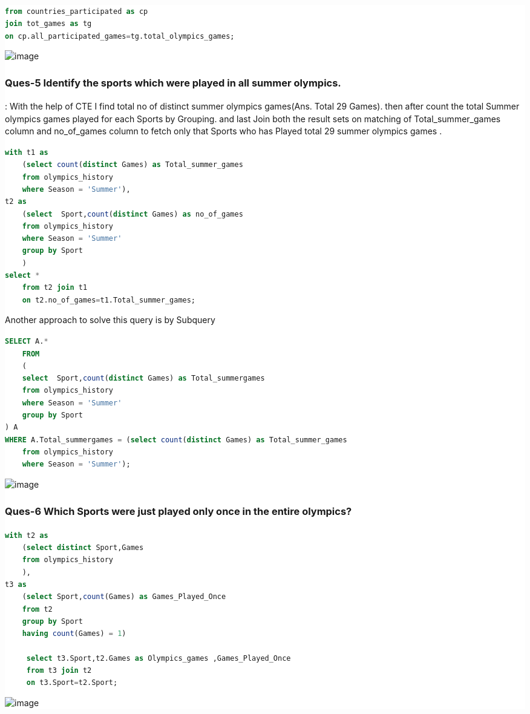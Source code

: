  ```sql
from countries_participated as cp 
join tot_games as tg
on cp.all_participated_games=tg.total_olympics_games;
```
![image](https://user-images.githubusercontent.com/120770473/223629512-34da0b38-1db0-482b-a695-a7b09f1a264d.png)

### Ques-5 Identify the sports which were played in all summer olympics.
: With the help of CTE I find total no of distinct summer olympics games(Ans. Total 29 Games). 
then after count the total Summer olympics games played for each Sports by Grouping.
and last Join both the result sets on matching of Total_summer_games column and no_of_games column to fetch only that Sports who has Played total 29 summer olympics games .
```sql
with t1 as 
	(select count(distinct Games) as Total_summer_games 
	from olympics_history
	where Season = 'Summer'),
t2 as
	(select  Sport,count(distinct Games) as no_of_games
	from olympics_history
	where Season = 'Summer' 
	group by Sport
	)
select * 
	from t2 join t1
	on t2.no_of_games=t1.Total_summer_games;
```
Another approach to solve this query is by Subquery
```sql	
SELECT A.*
	FROM
	(
	select  Sport,count(distinct Games) as Total_summergames
	from olympics_history
	where Season = 'Summer' 
	group by Sport
) A
WHERE A.Total_summergames = (select count(distinct Games) as Total_summer_games 
	from olympics_history
	where Season = 'Summer');
```
![image](https://user-images.githubusercontent.com/120770473/223631994-196f1580-a764-46b8-863e-f42e05a6cd70.png)
### Ques-6 Which Sports were just played only once in the entire olympics?

```sql
with t2 as
	(select distinct Sport,Games
	from olympics_history
	),
t3 as 
	(select Sport,count(Games) as Games_Played_Once
	from t2
	group by Sport
	having count(Games) = 1)

	 select t3.Sport,t2.Games as Olympics_games ,Games_Played_Once
	 from t3 join t2 
	 on t3.Sport=t2.Sport;
```
![image](https://user-images.githubusercontent.com/120770473/223632810-30f05a56-8ba8-4463-b16e-2253ddfc97f2.png)